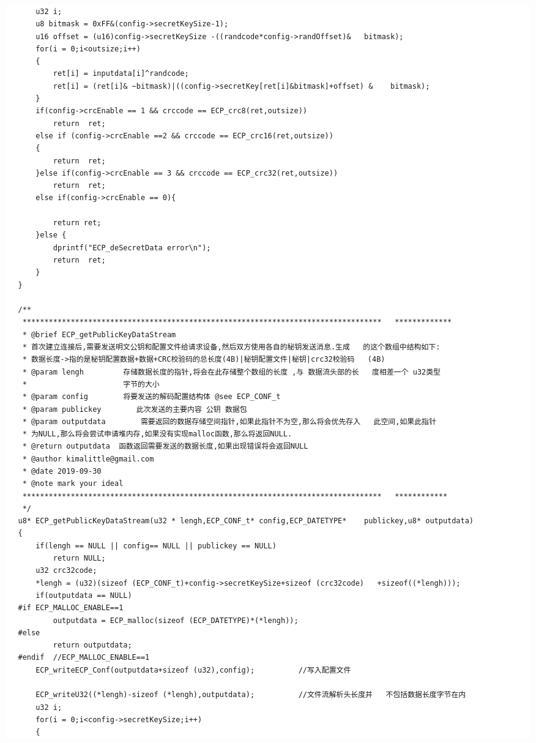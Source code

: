 `````
       u32 i;
       u8 bitmask = 0xFF&(config->secretKeySize-1);
       u16 offset = (u16)config->secretKeySize -((randcode*config->randOffset)&   bitmask);
       for(i = 0;i<outsize;i++)
       {
           ret[i] = inputdata[i]^randcode;
           ret[i] = (ret[i]& ~bitmask)|((config->secretKey[ret[i]&bitmask]+offset) &    bitmask);
       }
       if(config->crcEnable == 1 && crccode == ECP_crc8(ret,outsize)) 
           return  ret;
       else if (config->crcEnable ==2 && crccode == ECP_crc16(ret,outsize)) 
       {
           return  ret;
       }else if(config->crcEnable == 3 && crccode == ECP_crc32(ret,outsize))
           return  ret;
       else if(config->crcEnable == 0){
   
           return ret;
       }else {
           dprintf("ECP_deSecretData error\n");
           return  ret;
       }
   }
   
   /**
    **********************************************************************************   *************
    * @brief ECP_getPublicKeyDataStream
    * 首次建立连接后,需要发送明文公钥和配置文件给请求设备,然后双方使用各自的秘钥发送消息.生成   的这个数组中结构如下:
    * 数据长度->指的是秘钥配置数据+数据+CRC校验码的总长度(4B)|秘钥配置文件|秘钥|crc32校验码   (4B)
    * @param lengh         存储数据长度的指针,将会在此存储整个数组的长度 ,与 数据流头部的长   度相差一个 u32类型
    *                      字节的大小
    * @param config        将要发送的解码配置结构体 @see ECP_CONF_t
    * @param publickey        此次发送的主要内容 公钥 数据包
    * @param outputdata        需要返回的数据存储空间指针,如果此指针不为空,那么将会优先存入   此空间,如果此指针
    * 为NULL,那么将会尝试申请堆内存,如果没有实现malloc函数,那么将返回NULL.
    * @return outputdata  函数返回需要发送的数据长度,如果出现错误将会返回NULL
    * @author kimalittle@gmail.com
    * @date 2019-09-30
    * @note mark your ideal
    **********************************************************************************   ************
    */
   u8* ECP_getPublicKeyDataStream(u32 * lengh,ECP_CONF_t* config,ECP_DATETYPE*    publickey,u8* outputdata)
   {
       if(lengh == NULL || config== NULL || publickey == NULL)
           return NULL;
       u32 crc32code;
       *lengh = (u32)(sizeof (ECP_CONF_t)+config->secretKeySize+sizeof (crc32code)   +sizeof((*lengh)));
       if(outputdata == NULL)
   #if ECP_MALLOC_ENABLE==1
           outputdata = ECP_malloc(sizeof (ECP_DATETYPE)*(*lengh));
   #else
           return outputdata;
   #endif  //ECP_MALLOC_ENABLE==1  
       ECP_writeECP_Conf(outputdata+sizeof (u32),config);          //写入配置文件
   
       ECP_writeU32((*lengh)-sizeof (*lengh),outputdata);          //文件流解析头长度并   不包括数据长度字节在内
       u32 i;
       for(i = 0;i<config->secretKeySize;i++)
       {
`````
